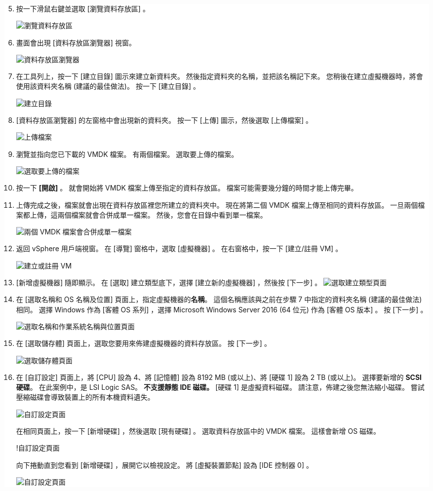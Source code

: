 5. 按一下滑鼠右鍵並選取 [瀏覽資料存放區]  。

   ![瀏覽資料存放區](./media/data-box-gateway-deploy-provision-vmware/image3.png)

6. 畫面會出現 [資料存放區瀏覽器]  視窗。

   ![資料存放區瀏覽器](./media/data-box-gateway-deploy-provision-vmware/image4.png)

7. 在工具列上，按一下 [建立目錄]  圖示來建立新資料夾。 然後指定資料夾的名稱，並把該名稱記下來。 您稍後在建立虛擬機器時，將會使用該資料夾名稱 (建議的最佳做法)。 按一下 [建立目錄]  。

   ![建立目錄](./media/data-box-gateway-deploy-provision-vmware/image5.png)

8. [資料存放區瀏覽器]  的左窗格中會出現新的資料夾。 按一下 [上傳]  圖示，然後選取 [上傳檔案]  。

    ![上傳檔案](./media/data-box-gateway-deploy-provision-vmware/image6.png)

9. 瀏覽並指向您已下載的 VMDK 檔案。 有兩個檔案。 選取要上傳的檔案。

    ![選取要上傳的檔案](./media/data-box-gateway-deploy-provision-vmware/image7.png)

10. 按一下 **[開啟]** 。 就會開始將 VMDK 檔案上傳至指定的資料存放區。 檔案可能需要幾分鐘的時間才能上傳完畢。
11. 上傳完成之後，檔案就會出現在資料存放區裡您所建立的資料夾中。 現在將第二個 VMDK 檔案上傳至相同的資料存放區。 一旦兩個檔案都上傳，這兩個檔案就會合併成單一檔案。 然後，您會在目錄中看到單一檔案。

    ![兩個 VMDK 檔案會合併成單一檔案](./media/data-box-gateway-deploy-provision-vmware/image8.png)

12. 返回 vSphere 用戶端視窗。 在 [導覽] 窗格中，選取 [虛擬機器]  。 在右窗格中，按一下 [建立/註冊 VM]  。

    ![建立或註冊 VM](./media/data-box-gateway-deploy-provision-vmware/image9.png)

13. [新增虛擬機器]  隨即顯示。 在 [選取] 建立類型底下，選擇 [建立新的虛擬機器]  ，然後按 [下一步]  。
    ![選取建立類型頁面](./media/data-box-gateway-deploy-provision-vmware/image10.png)

14. 在 [選取名稱和 OS 名稱及位置]  頁面上，指定虛擬機器的**名稱**。 這個名稱應該與之前在步驟 7 中指定的資料夾名稱 (建議的最佳做法) 相同。 選擇 Windows 作為 [客體 OS 系列]  ，選擇 Microsoft Windows Server 2016 (64 位元) 作為 [客體 OS 版本]  。 按 [下一步]  。

    ![選取名稱和作業系統名稱與位置頁面](./media/data-box-gateway-deploy-provision-vmware/image11.png)

15. 在 [選取儲存體]  頁面上，選取您要用來佈建虛擬機器的資料存放區。 按 [下一步]  。

    ![選取儲存體頁面](./media/data-box-gateway-deploy-provision-vmware/image12.png)
16. 在 [自訂設定]  頁面上，將 [CPU]  設為 4、將 [記憶體]  設為 8192 MB (或以上)、將 [硬碟 1]  設為 2 TB (或以上)。 選擇要新增的 **SCSI 硬碟**。 在此案例中，是 LSI Logic SAS。 **不支援靜態 IDE 磁碟。** [硬碟 1]  是虛擬資料磁碟。 請注意，佈建之後您無法縮小磁碟。 嘗試壓縮磁碟會導致裝置上的所有本機資料遺失。 

    ![自訂設定頁面](./media/data-box-gateway-deploy-provision-vmware/image13.png)

    在相同頁面上，按一下 [新增硬碟]  ，然後選取 [現有硬碟]  。 選取資料存放區中的 VMDK 檔案。 這樣會新增 OS 磁碟。 

     !自訂設定頁面[](./media/data-box-gateway-deploy-provision-vmware/image14.png)

    向下捲動直到您看到 [新增硬碟]  ，展開它以檢視設定。 將 [虛擬裝置節點]  設為 [IDE 控制器 0]  。

     ![自訂設定頁面](./media/data-box-gateway-deploy-provision-vmware/image15.png)
